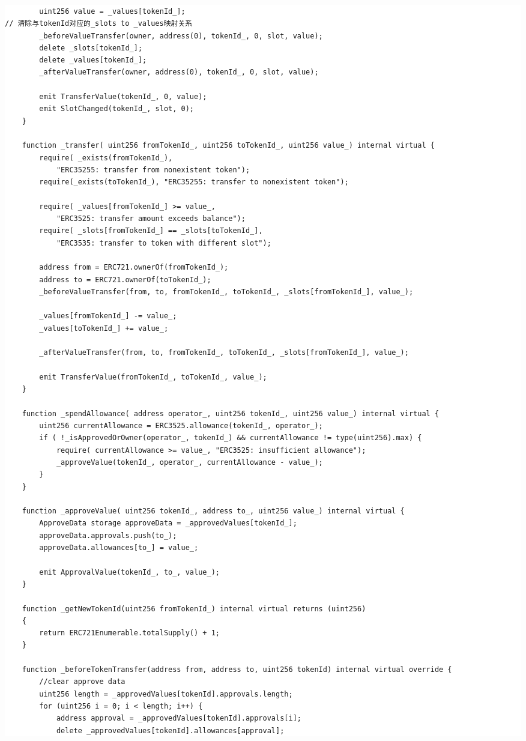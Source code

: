 ```solidity=
        uint256 value = _values[tokenId_];
// 清除与tokenId对应的_slots to _values映射关系
        _beforeValueTransfer(owner, address(0), tokenId_, 0, slot, value);
        delete _slots[tokenId_];
        delete _values[tokenId_];
        _afterValueTransfer(owner, address(0), tokenId_, 0, slot, value);
        
        emit TransferValue(tokenId_, 0, value);
        emit SlotChanged(tokenId_, slot, 0);
    }

    function _transfer( uint256 fromTokenId_, uint256 toTokenId_, uint256 value_) internal virtual {
        require( _exists(fromTokenId_),
            "ERC35255: transfer from nonexistent token");
        require(_exists(toTokenId_), "ERC35255: transfer to nonexistent token");

        require( _values[fromTokenId_] >= value_,
            "ERC3525: transfer amount exceeds balance");
        require( _slots[fromTokenId_] == _slots[toTokenId_],
            "ERC3535: transfer to token with different slot");

        address from = ERC721.ownerOf(fromTokenId_);
        address to = ERC721.ownerOf(toTokenId_);
        _beforeValueTransfer(from, to, fromTokenId_, toTokenId_, _slots[fromTokenId_], value_);

        _values[fromTokenId_] -= value_;
        _values[toTokenId_] += value_;

        _afterValueTransfer(from, to, fromTokenId_, toTokenId_, _slots[fromTokenId_], value_);

        emit TransferValue(fromTokenId_, toTokenId_, value_);
    }

    function _spendAllowance( address operator_, uint256 tokenId_, uint256 value_) internal virtual {
        uint256 currentAllowance = ERC3525.allowance(tokenId_, operator_);
        if ( !_isApprovedOrOwner(operator_, tokenId_) && currentAllowance != type(uint256).max) {
            require( currentAllowance >= value_, "ERC3525: insufficient allowance");
            _approveValue(tokenId_, operator_, currentAllowance - value_);
        }
    }

    function _approveValue( uint256 tokenId_, address to_, uint256 value_) internal virtual {
        ApproveData storage approveData = _approvedValues[tokenId_];
        approveData.approvals.push(to_);
        approveData.allowances[to_] = value_;

        emit ApprovalValue(tokenId_, to_, value_);
    }

    function _getNewTokenId(uint256 fromTokenId_) internal virtual returns (uint256)
    {
        return ERC721Enumerable.totalSupply() + 1;
    }

    function _beforeTokenTransfer(address from, address to, uint256 tokenId) internal virtual override {
        //clear approve data
        uint256 length = _approvedValues[tokenId].approvals.length;
        for (uint256 i = 0; i < length; i++) {
            address approval = _approvedValues[tokenId].approvals[i];
            delete _approvedValues[tokenId].allowances[approval];
```